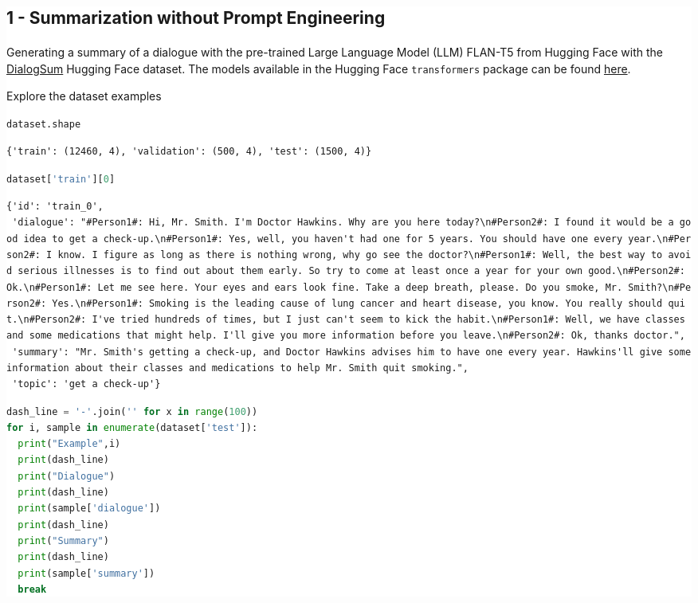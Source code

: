 
<a name='1'></a>
## 1 - Summarization without Prompt Engineering

Generating a summary of a dialogue with the pre-trained Large Language Model (LLM) FLAN-T5 from Hugging Face with the [DialogSum](https://huggingface.co/datasets/knkarthick/dialogsum) Hugging Face dataset. The models available in the Hugging Face `transformers` package can be found [here](https://huggingface.co/docs/transformers/index).

Explore the dataset examples


```python
dataset.shape
```




    {'train': (12460, 4), 'validation': (500, 4), 'test': (1500, 4)}




```python
dataset['train'][0]
```




    {'id': 'train_0',
     'dialogue': "#Person1#: Hi, Mr. Smith. I'm Doctor Hawkins. Why are you here today?\n#Person2#: I found it would be a good idea to get a check-up.\n#Person1#: Yes, well, you haven't had one for 5 years. You should have one every year.\n#Person2#: I know. I figure as long as there is nothing wrong, why go see the doctor?\n#Person1#: Well, the best way to avoid serious illnesses is to find out about them early. So try to come at least once a year for your own good.\n#Person2#: Ok.\n#Person1#: Let me see here. Your eyes and ears look fine. Take a deep breath, please. Do you smoke, Mr. Smith?\n#Person2#: Yes.\n#Person1#: Smoking is the leading cause of lung cancer and heart disease, you know. You really should quit.\n#Person2#: I've tried hundreds of times, but I just can't seem to kick the habit.\n#Person1#: Well, we have classes and some medications that might help. I'll give you more information before you leave.\n#Person2#: Ok, thanks doctor.",
     'summary': "Mr. Smith's getting a check-up, and Doctor Hawkins advises him to have one every year. Hawkins'll give some information about their classes and medications to help Mr. Smith quit smoking.",
     'topic': 'get a check-up'}




```python
dash_line = '-'.join('' for x in range(100))
for i, sample in enumerate(dataset['test']):
  print("Example",i)
  print(dash_line)
  print("Dialogue")
  print(dash_line)
  print(sample['dialogue'])
  print(dash_line)
  print("Summary")
  print(dash_line)
  print(sample['summary'])
  break
```
